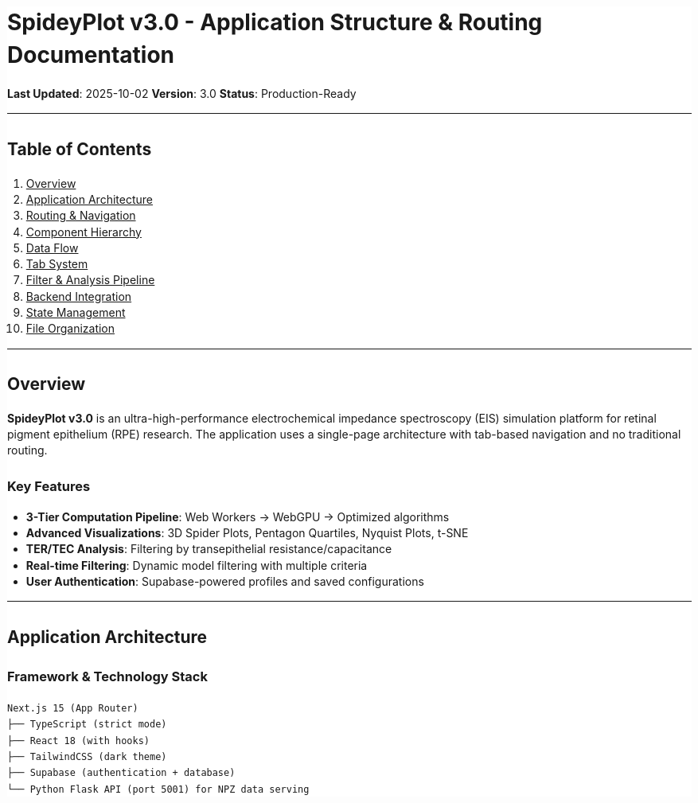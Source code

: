 # SpideyPlot v3.0 - Application Structure & Routing Documentation

**Last Updated**: 2025-10-02
**Version**: 3.0
**Status**: Production-Ready

---

## Table of Contents

1. [Overview](#overview)
2. [Application Architecture](#application-architecture)
3. [Routing & Navigation](#routing--navigation)
4. [Component Hierarchy](#component-hierarchy)
5. [Data Flow](#data-flow)
6. [Tab System](#tab-system)
7. [Filter & Analysis Pipeline](#filter--analysis-pipeline)
8. [Backend Integration](#backend-integration)
9. [State Management](#state-management)
10. [File Organization](#file-organization)

---

## Overview

**SpideyPlot v3.0** is an ultra-high-performance electrochemical impedance spectroscopy (EIS) simulation platform for retinal pigment epithelium (RPE) research. The application uses a single-page architecture with tab-based navigation and no traditional routing.

### Key Features
- **3-Tier Computation Pipeline**: Web Workers → WebGPU → Optimized algorithms
- **Advanced Visualizations**: 3D Spider Plots, Pentagon Quartiles, Nyquist Plots, t-SNE
- **TER/TEC Analysis**: Filtering by transepithelial resistance/capacitance
- **Real-time Filtering**: Dynamic model filtering with multiple criteria
- **User Authentication**: Supabase-powered profiles and saved configurations

---

## Application Architecture

### Framework & Technology Stack
```
Next.js 15 (App Router)
├── TypeScript (strict mode)
├── React 18 (with hooks)
├── TailwindCSS (dark theme)
├── Supabase (authentication + database)
└── Python Flask API (port 5001) for NPZ data serving
```
